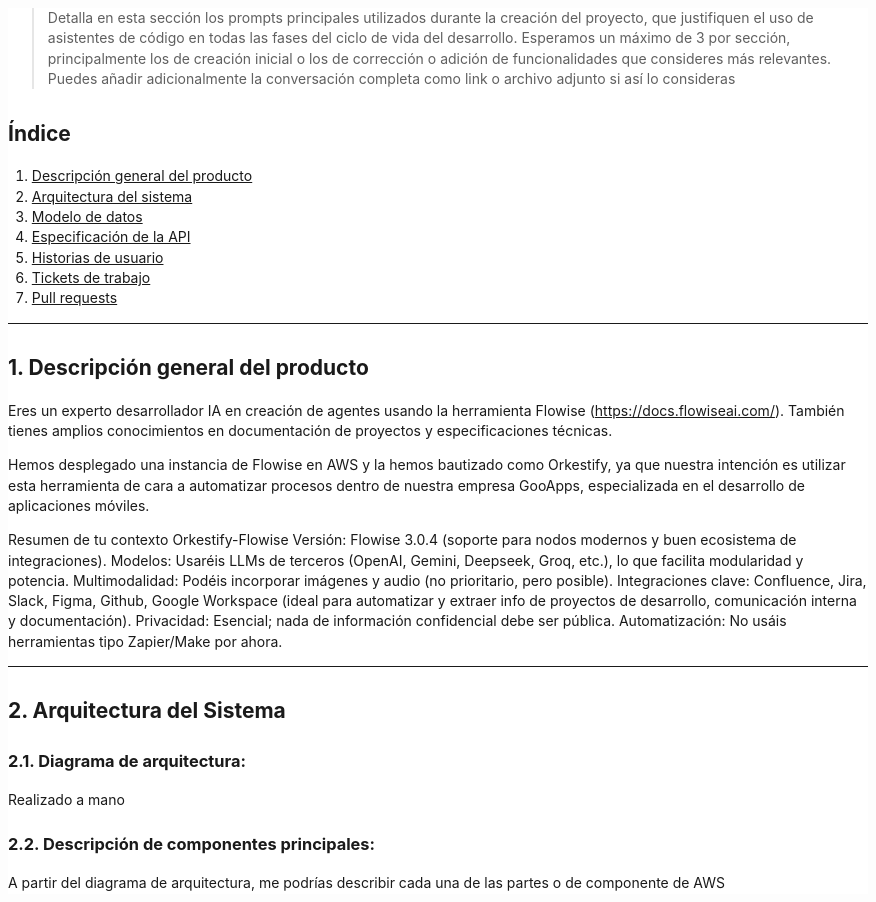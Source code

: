 > Detalla en esta sección los prompts principales utilizados durante la creación del proyecto, que justifiquen el uso de asistentes de código en todas las fases del ciclo de vida del desarrollo. Esperamos un máximo de 3 por sección, principalmente los de creación inicial o  los de corrección o adición de funcionalidades que consideres más relevantes.
Puedes añadir adicionalmente la conversación completa como link o archivo adjunto si así lo consideras


## Índice

1. [Descripción general del producto](#1-descripción-general-del-producto)
2. [Arquitectura del sistema](#2-arquitectura-del-sistema)
3. [Modelo de datos](#3-modelo-de-datos)
4. [Especificación de la API](#4-especificación-de-la-api)
5. [Historias de usuario](#5-historias-de-usuario)
6. [Tickets de trabajo](#6-tickets-de-trabajo)
7. [Pull requests](#7-pull-requests)

---

## 1. Descripción general del producto

Eres un experto desarrollador IA en creación de agentes usando la herramienta Flowise (https://docs.flowiseai.com/). También tienes amplios conocimientos en documentación de proyectos y especificaciones técnicas.

Hemos desplegado una instancia de Flowise en AWS y la hemos bautizado como Orkestify, ya que nuestra intención es utilizar esta herramienta de cara a automatizar procesos dentro de nuestra empresa GooApps, especializada en el desarrollo de aplicaciones móviles.

Resumen de tu contexto Orkestify-Flowise
Versión: Flowise 3.0.4 (soporte para nodos modernos y buen ecosistema de integraciones).
Modelos: Usaréis LLMs de terceros (OpenAI, Gemini, Deepseek, Groq, etc.), lo que facilita modularidad y potencia.
Multimodalidad: Podéis incorporar imágenes y audio (no prioritario, pero posible).
Integraciones clave: Confluence, Jira, Slack, Figma, Github, Google Workspace (ideal para automatizar y extraer info de proyectos de desarrollo, comunicación interna y documentación).
Privacidad: Esencial; nada de información confidencial debe ser pública.
Automatización: No usáis herramientas tipo Zapier/Make por ahora.

---

## 2. Arquitectura del Sistema

### **2.1. Diagrama de arquitectura:**

Realizado a mano

### **2.2. Descripción de componentes principales:**

A partir del diagrama de arquitectura, me podrías describir cada una de las partes o de componente de AWS
